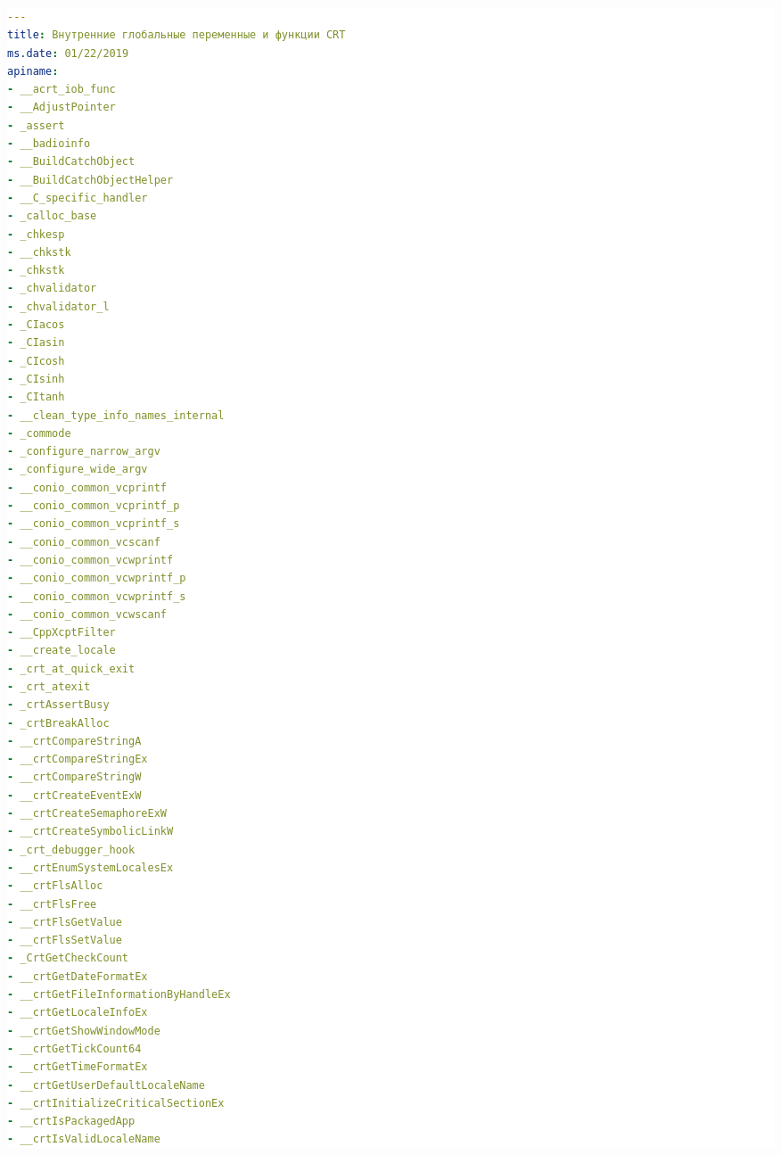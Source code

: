 ```yaml
---
title: Внутренние глобальные переменные и функции CRT
ms.date: 01/22/2019
apiname:
- __acrt_iob_func
- __AdjustPointer
- _assert
- __badioinfo
- __BuildCatchObject
- __BuildCatchObjectHelper
- __C_specific_handler
- _calloc_base
- _chkesp
- __chkstk
- _chkstk
- _chvalidator
- _chvalidator_l
- _CIacos
- _CIasin
- _CIcosh
- _CIsinh
- _CItanh
- __clean_type_info_names_internal
- _commode
- _configure_narrow_argv
- _configure_wide_argv
- __conio_common_vcprintf
- __conio_common_vcprintf_p
- __conio_common_vcprintf_s
- __conio_common_vcscanf
- __conio_common_vcwprintf
- __conio_common_vcwprintf_p
- __conio_common_vcwprintf_s
- __conio_common_vcwscanf
- __CppXcptFilter
- __create_locale
- _crt_at_quick_exit
- _crt_atexit
- _crtAssertBusy
- _crtBreakAlloc
- __crtCompareStringA
- __crtCompareStringEx
- __crtCompareStringW
- __crtCreateEventExW
- __crtCreateSemaphoreExW
- __crtCreateSymbolicLinkW
- _crt_debugger_hook
- __crtEnumSystemLocalesEx
- __crtFlsAlloc
- __crtFlsFree
- __crtFlsGetValue
- __crtFlsSetValue
- _CrtGetCheckCount
- __crtGetDateFormatEx
- __crtGetFileInformationByHandleEx
- __crtGetLocaleInfoEx
- __crtGetShowWindowMode
- __crtGetTickCount64
- __crtGetTimeFormatEx
- __crtGetUserDefaultLocaleName
- __crtInitializeCriticalSectionEx
- __crtIsPackagedApp
- __crtIsValidLocaleName
```